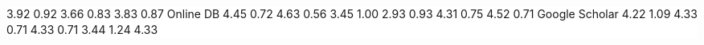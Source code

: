 <td align="center">3.92</td>

<td align="center">0.92</td>

<td align="center">3.66</td>

<td align="center">0.83</td>

<td align="center">3.83</td>

<td align="center">0.87</td>

</tr>

<tr>

<td>Online DB</td>

<td align="center">4.45</td>

<td align="center">0.72</td>

<td align="center">4.63</td>

<td align="center">0.56</td>

<td align="center">3.45</td>

<td align="center">1.00</td>

<td align="center">2.93</td>

<td align="center">0.93</td>

<td align="center">4.31</td>

<td align="center">0.75</td>

<td align="center">4.52</td>

<td align="center">0.71</td>

</tr>

<tr>

<td>Google Scholar</td>

<td align="center">4.22</td>

<td align="center">1.09</td>

<td align="center">4.33</td>

<td align="center">0.71</td>

<td align="center">4.33</td>

<td align="center">0.71</td>

<td align="center">3.44</td>

<td align="center">1.24</td>

<td align="center">4.33</td>
